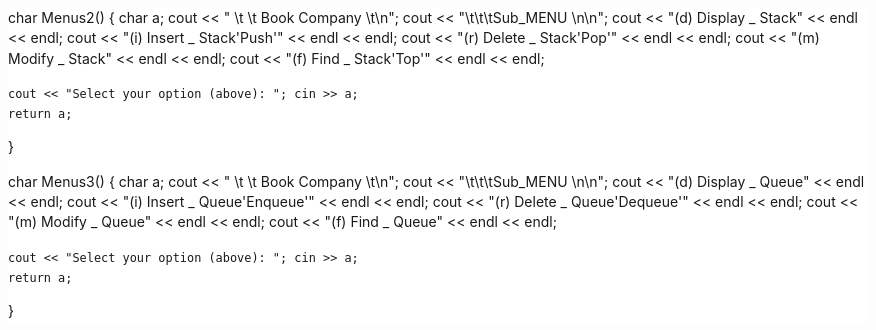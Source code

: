 char Menus2()
{
	char a;
	cout << " \t \t       Book Company \t\n";
	cout << "\t\t\tSub_MENU \n\n";
	cout << "(d) Display _ Stack" << endl << endl;
	cout << "(i) Insert _ Stack'Push'" << endl << endl;
	cout << "(r) Delete _ Stack'Pop'" << endl << endl;
	cout << "(m) Modify _ Stack" << endl << endl;
	cout << "(f) Find _ Stack'Top'" << endl << endl;

	cout << "Select your option (above): "; cin >> a;
	return a;
}

char Menus3()
{
	char a;
	cout << " \t \t       Book Company \t\n";
	cout << "\t\t\tSub_MENU \n\n";
	cout << "(d) Display _ Queue" << endl << endl;
	cout << "(i) Insert _ Queue'Enqueue'" << endl << endl;
	cout << "(r) Delete _ Queue'Dequeue'" << endl << endl;
	cout << "(m) Modify _ Queue" << endl << endl;
	cout << "(f) Find _ Queue" << endl << endl;

	cout << "Select your option (above): "; cin >> a;
	return a;
}
